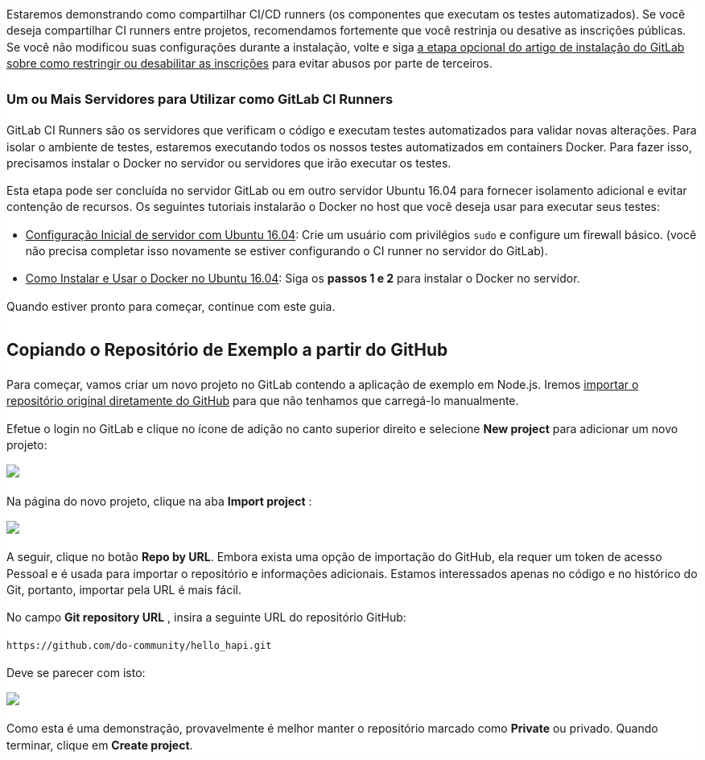 Estaremos demonstrando como compartilhar CI/CD runners (os componentes que executam os testes automatizados). Se você deseja compartilhar CI runners entre projetos, recomendamos fortemente que você restrinja ou desative as inscrições públicas. Se você não modificou suas configurações durante a instalação, volte e siga [a etapa opcional do artigo de instalação do GitLab sobre como restringir ou desabilitar as inscrições](how-to-install-and-configure-gitlab-on-ubuntu-16-04#restrict-or-disable-public-sign-ups-(optional)) para evitar abusos por parte de terceiros.

### Um ou Mais Servidores para Utilizar como GitLab CI Runners

GitLab CI Runners são os servidores que verificam o código e executam testes automatizados para validar novas alterações. Para isolar o ambiente de testes, estaremos executando todos os nossos testes automatizados em containers Docker. Para fazer isso, precisamos instalar o Docker no servidor ou servidores que irão executar os testes.

Esta etapa pode ser concluída no servidor GitLab ou em outro servidor Ubuntu 16.04 para fornecer isolamento adicional e evitar contenção de recursos. Os seguintes tutoriais instalarão o Docker no host que você deseja usar para executar seus testes:

- [Configuração Inicial de servidor com Ubuntu 16.04](configuracao-inicial-de-servidor-com-ubuntu-16-04-pt): Crie um usuário com privilégios `sudo` e configure um firewall básico. (você não precisa completar isso novamente se estiver configurando o CI runner no servidor do GitLab).

- [Como Instalar e Usar o Docker no Ubuntu 16.04](como-instalar-e-usar-o-docker-no-ubuntu-16-04-pt): Siga os **passos 1 e 2** para instalar o Docker no servidor.

Quando estiver pronto para começar, continue com este guia.

## Copiando o Repositório de Exemplo a partir do GitHub

Para começar, vamos criar um novo projeto no GitLab contendo a aplicação de exemplo em Node.js. Iremos [importar o repositório original diretamente do GitHub](https://github.com/do-community/hello_hapi/) para que não tenhamos que carregá-lo manualmente.

Efetue o login no GitLab e clique no ícone de adição no canto superior direito e selecione **New project** para adicionar um novo projeto:

![](https://raw.githubusercontent.com/opendocs-md/do-tutorials-images/master/img/gitlab_ci_usage/new_project_icon_3.png)

Na página do novo projeto, clique na aba **Import project** :

![](https://raw.githubusercontent.com/opendocs-md/do-tutorials-images/master/img/gitlab_ci_usage/import-project.png)

A seguir, clique no botão **Repo by URL**. Embora exista uma opção de importação do GitHub, ela requer um token de acesso Pessoal e é usada para importar o repositório e informações adicionais. Estamos interessados apenas no código e no histórico do Git, portanto, importar pela URL é mais fácil.

No campo **Git repository URL** , insira a seguinte URL do repositório GitHub:

    https://github.com/do-community/hello_hapi.git

Deve se parecer com isto:

![](https://raw.githubusercontent.com/opendocs-md/do-tutorials-images/master/img/gitlab_ci_usage/new_project_github_url2.png)

Como esta é uma demonstração, provavelmente é melhor manter o repositório marcado como **Private** ou privado. Quando terminar, clique em **Create project**.
